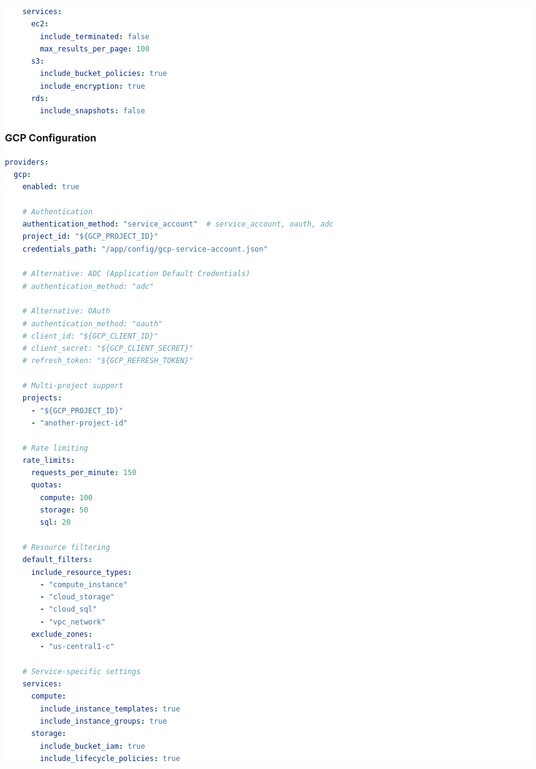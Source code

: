 ```yaml
    services:
      ec2:
        include_terminated: false
        max_results_per_page: 100
      s3:
        include_bucket_policies: true
        include_encryption: true
      rds:
        include_snapshots: false
```

### GCP Configuration

```yaml
providers:
  gcp:
    enabled: true
    
    # Authentication
    authentication_method: "service_account"  # service_account, oauth, adc
    project_id: "${GCP_PROJECT_ID}"
    credentials_path: "/app/config/gcp-service-account.json"
    
    # Alternative: ADC (Application Default Credentials)
    # authentication_method: "adc"
    
    # Alternative: OAuth
    # authentication_method: "oauth"
    # client_id: "${GCP_CLIENT_ID}"
    # client_secret: "${GCP_CLIENT_SECRET}"
    # refresh_token: "${GCP_REFRESH_TOKEN}"
    
    # Multi-project support
    projects:
      - "${GCP_PROJECT_ID}"
      - "another-project-id"
    
    # Rate limiting
    rate_limits:
      requests_per_minute: 150
      quotas:
        compute: 100
        storage: 50
        sql: 20
    
    # Resource filtering
    default_filters:
      include_resource_types:
        - "compute_instance"
        - "cloud_storage"
        - "cloud_sql"
        - "vpc_network"
      exclude_zones:
        - "us-central1-c"
    
    # Service-specific settings
    services:
      compute:
        include_instance_templates: true
        include_instance_groups: true
      storage:
        include_bucket_iam: true
        include_lifecycle_policies: true
```